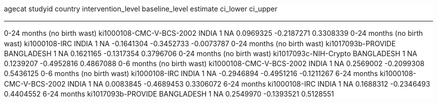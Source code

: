 
agecat                        studyid                    country      intervention_level   baseline_level      estimate     ci_lower     ci_upper
----------------------------  -------------------------  -----------  -------------------  ---------------  -----------  -----------  -----------
0-24 months (no birth wast)   ki1000108-CMC-V-BCS-2002   INDIA        1                    NA                 0.0969325   -0.2187271    0.3308339
0-24 months (no birth wast)   ki1000108-IRC              INDIA        1                    NA                -0.1641304   -0.3452733   -0.0073787
0-24 months (no birth wast)   ki1017093b-PROVIDE         BANGLADESH   1                    NA                 0.1621165   -0.1317354    0.3796706
0-24 months (no birth wast)   ki1017093c-NIH-Crypto      BANGLADESH   1                    NA                 0.1239207   -0.4952816    0.4867088
0-6 months (no birth wast)    ki1000108-CMC-V-BCS-2002   INDIA        1                    NA                 0.2569002   -0.2099308    0.5436125
0-6 months (no birth wast)    ki1000108-IRC              INDIA        1                    NA                -0.2946894   -0.4951216   -0.1211267
6-24 months                   ki1000108-CMC-V-BCS-2002   INDIA        1                    NA                 0.0083845   -0.4689453    0.3306072
6-24 months                   ki1000108-IRC              INDIA        1                    NA                 0.1688312   -0.2346493    0.4404552
6-24 months                   ki1017093b-PROVIDE         BANGLADESH   1                    NA                 0.2549970   -0.1393521    0.5128551
